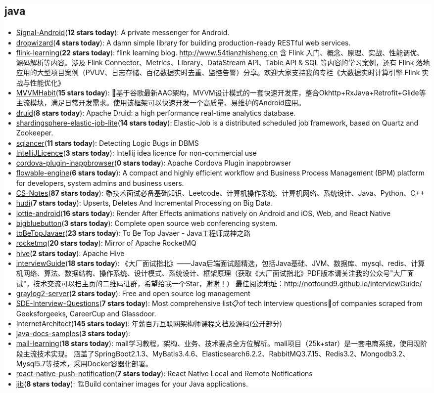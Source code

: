 ## java
+ [Signal-Android](https://github.com/signalapp/Signal-Android)(**12 stars today**): A private messenger for Android.
+ [dropwizard](https://github.com/dropwizard/dropwizard)(**4 stars today**): A damn simple library for building production-ready RESTful web services.
+ [flink-learning](https://github.com/zhisheng17/flink-learning)(**22 stars today**): flink learning blog. http://www.54tianzhisheng.cn 含 Flink 入门、概念、原理、实战、性能调优、源码解析等内容。涉及 Flink Connector、Metrics、Library、DataStream API、Table API & SQL 等内容的学习案例，还有 Flink 落地应用的大型项目案例（PVUV、日志存储、百亿数据实时去重、监控告警）分享。欢迎大家支持我的专栏《大数据实时计算引擎 Flink 实战与性能优化》
+ [MVVMHabit](https://github.com/goldze/MVVMHabit)(**15 stars today**): 👕基于谷歌最新AAC架构，MVVM设计模式的一套快速开发库，整合Okhttp+RxJava+Retrofit+Glide等主流模块，满足日常开发需求。使用该框架可以快速开发一个高质量、易维护的Android应用。
+ [druid](https://github.com/apache/druid)(**8 stars today**): Apache Druid: a high performance real-time analytics database.
+ [shardingsphere-elastic-job-lite](https://github.com/apache/shardingsphere-elastic-job-lite)(**14 stars today**): Elastic-Job is a distributed scheduled job framework, based on Quartz and Zookeeper.
+ [sqlancer](https://github.com/sqlancer/sqlancer)(**11 stars today**): Detecting Logic Bugs in DBMS
+ [IntelliJLicence](https://github.com/coffee-at-2am/IntelliJLicence)(**3 stars today**): Intellij idea licence for non-commercial use
+ [cordova-plugin-inappbrowser](https://github.com/apache/cordova-plugin-inappbrowser)(**0 stars today**): Apache Cordova Plugin inappbrowser
+ [flowable-engine](https://github.com/flowable/flowable-engine)(**6 stars today**): A compact and highly efficient workflow and Business Process Management (BPM) platform for developers, system admins and business users.
+ [CS-Notes](https://github.com/CyC2018/CS-Notes)(**87 stars today**): 📚技术面试必备基础知识、Leetcode、计算机操作系统、计算机网络、系统设计、Java、Python、C++
+ [hudi](https://github.com/apache/hudi)(**7 stars today**): Upserts, Deletes And Incremental Processing on Big Data.
+ [lottie-android](https://github.com/airbnb/lottie-android)(**16 stars today**): Render After Effects animations natively on Android and iOS, Web, and React Native
+ [bigbluebutton](https://github.com/bigbluebutton/bigbluebutton)(**3 stars today**): Complete open source web conferencing system.
+ [toBeTopJavaer](https://github.com/hollischuang/toBeTopJavaer)(**23 stars today**): To Be Top Javaer - Java工程师成神之路
+ [rocketmq](https://github.com/apache/rocketmq)(**20 stars today**): Mirror of Apache RocketMQ
+ [hive](https://github.com/apache/hive)(**2 stars today**): Apache Hive
+ [interviewGuide](https://github.com/NotFound9/interviewGuide)(**18 stars today**): 《大厂面试指北》——Java后端面试题精选，包括Java基础、JVM、数据库、mysql、redis、计算机网络、算法、数据结构、操作系统、设计模式、系统设计、框架原理（获取《大厂面试指北》PDF版本请关注我的公众号"大厂面试"，技术交流可以扫主页的二维码进群，希望给我一个Star，谢谢！） 最佳阅读地址：http://notfound9.github.io/interviewGuide/
+ [graylog2-server](https://github.com/Graylog2/graylog2-server)(**2 stars today**): Free and open source log management
+ [SDE-Interview-Questions](https://github.com/rishabh115/SDE-Interview-Questions)(**7 stars today**): Most comprehensive list📋of tech interview questions📘of companies scraped from Geeksforgeeks, CareerCup and Glassdoor.
+ [InternetArchitect](https://github.com/bjmashibing/InternetArchitect)(**145 stars today**): 年薪百万互联网架构师课程文档及源码(公开部分)
+ [java-docs-samples](https://github.com/GoogleCloudPlatform/java-docs-samples)(**3 stars today**): 
+ [mall-learning](https://github.com/macrozheng/mall-learning)(**18 stars today**): mall学习教程，架构、业务、技术要点全方位解析。mall项目（25k+star）是一套电商系统，使用现阶段主流技术实现。 涵盖了SpringBoot2.1.3、MyBatis3.4.6、Elasticsearch6.2.2、RabbitMQ3.7.15、Redis3.2、Mongodb3.2、Mysql5.7等技术，采用Docker容器化部署。
+ [react-native-push-notification](https://github.com/zo0r/react-native-push-notification)(**7 stars today**): React Native Local and Remote Notifications
+ [jib](https://github.com/GoogleContainerTools/jib)(**8 stars today**): 🏗Build container images for your Java applications.

